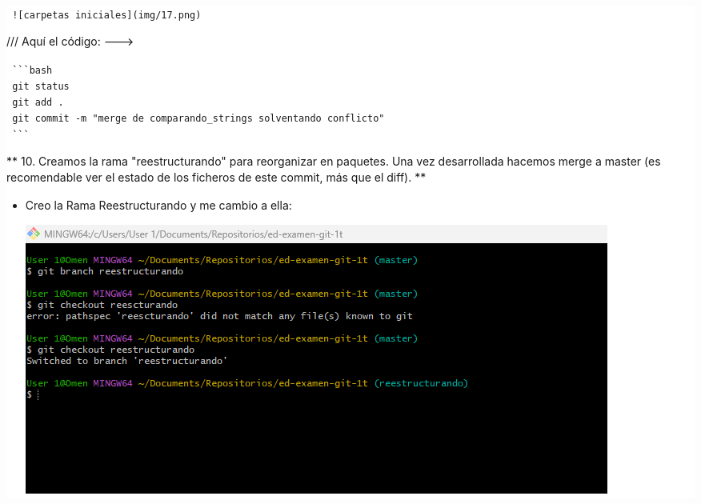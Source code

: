 	 ![carpetas iniciales](img/17.png)
	 
/// Aquí el código: --->
	 
	 ```bash
	 git status
	 git add .
	 git commit -m "merge de comparando_strings solventando conflicto"
     ```
	 
** 10. Creamos la rama "reestructurando" para reorganizar en paquetes. Una vez desarrollada hacemos merge a master
(es recomendable ver el estado de los ficheros de este commit, más que el diff). **

- Creo la Rama Reestructurando y me cambio a ella:

	![carpetas iniciales](img/18.png)
	